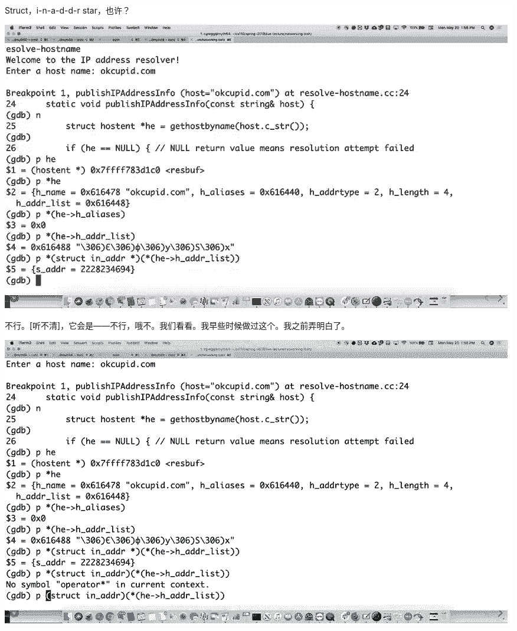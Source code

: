 Struct，i-n-a-d-d-r star，也许？

![](img/1175ce1bb2aa4c74fdf727bbf8d79962_46.png)

不行。[听不清]，它会是——不行，哦不。我们看看。我早些时候做过这个。我之前弄明白了。

![](img/1175ce1bb2aa4c74fdf727bbf8d79962_48.png)

